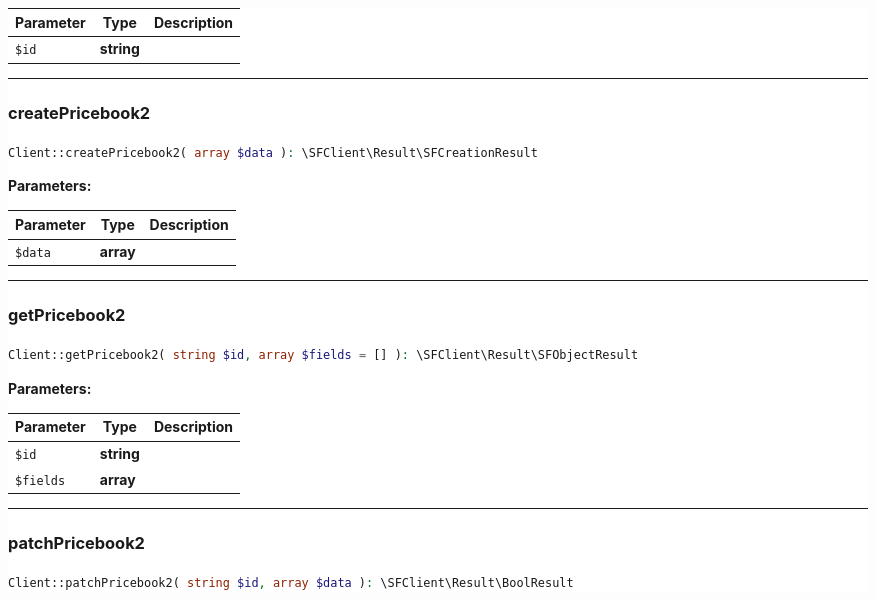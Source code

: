 | Parameter | Type | Description |
|-----------|------|-------------|
| `$id` | **string** |  |




---

### createPricebook2



```php
Client::createPricebook2( array $data ): \SFClient\Result\SFCreationResult
```




**Parameters:**

| Parameter | Type | Description |
|-----------|------|-------------|
| `$data` | **array** |  |




---

### getPricebook2



```php
Client::getPricebook2( string $id, array $fields = [] ): \SFClient\Result\SFObjectResult
```




**Parameters:**

| Parameter | Type | Description |
|-----------|------|-------------|
| `$id` | **string** |  |
| `$fields` | **array** |  |




---

### patchPricebook2



```php
Client::patchPricebook2( string $id, array $data ): \SFClient\Result\BoolResult
```

